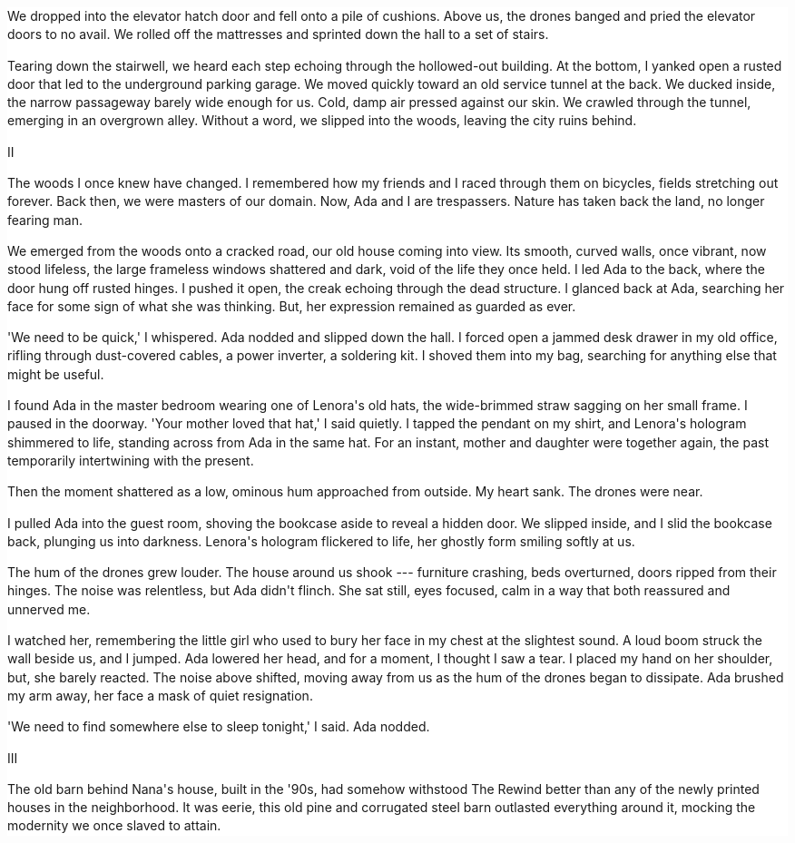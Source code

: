 We dropped into the elevator hatch door and fell onto a pile of cushions. Above us, the drones banged and pried the elevator doors to no avail. We rolled off the mattresses and sprinted down the hall to a set of stairs.

Tearing down the stairwell, we heard each step echoing through the hollowed-out building. At the bottom, I yanked open a rusted door that led to the underground parking garage. We moved quickly toward an old service tunnel at the back. We ducked inside, the narrow passageway barely wide enough for us. Cold, damp air pressed against our skin. We crawled through the tunnel, emerging in an overgrown alley. Without a word, we slipped into the woods, leaving the city ruins behind.

II

The woods I once knew have changed. I remembered how my friends and I raced through them on bicycles, fields stretching out forever. Back then, we were masters of our domain. Now, Ada and I are trespassers. Nature has taken back the land, no longer fearing man.

We emerged from the woods onto a cracked road, our old house coming into view. Its smooth, curved walls, once vibrant, now stood lifeless, the large frameless windows shattered and dark, void of the life they once held. I led Ada to the back, where the door hung off rusted hinges. I pushed it open, the creak echoing through the dead structure. I glanced back at Ada, searching her face for some sign of what she was thinking. But, her expression remained as guarded as ever.

'We need to be quick,' I whispered. Ada nodded and slipped down the hall. I forced open a jammed desk drawer in my old office, rifling through dust-covered cables, a power inverter, a soldering kit. I shoved them into my bag, searching for anything else that might be useful.

I found Ada in the master bedroom wearing one of Lenora's old hats, the wide-brimmed straw sagging on her small frame. I paused in the doorway. 'Your mother loved that hat,' I said quietly. I tapped the pendant on my shirt, and Lenora's hologram shimmered to life, standing across from Ada in the same hat. For an instant, mother and daughter were together again, the past temporarily intertwining with the present.

Then the moment shattered as a low, ominous hum approached from outside. My heart sank. The drones were near.

I pulled Ada into the guest room, shoving the bookcase aside to reveal a hidden door. We slipped inside, and I slid the bookcase back, plunging us into darkness. Lenora's hologram flickered to life, her ghostly form smiling softly at us.

The hum of the drones grew louder. The house around us shook --- furniture crashing, beds overturned, doors ripped from their hinges. The noise was relentless, but Ada didn't flinch. She sat still, eyes focused, calm in a way that both reassured and unnerved me.

I watched her, remembering the little girl who used to bury her face in my chest at the slightest sound. A loud boom struck the wall beside us, and I jumped. Ada lowered her head, and for a moment, I thought I saw a tear. I placed my hand on her shoulder, but, she barely reacted. The noise above shifted, moving away from us as the hum of the drones began to dissipate. Ada brushed my arm away, her face a mask of quiet resignation.

'We need to find somewhere else to sleep tonight,' I said. Ada nodded.

III

The old barn behind Nana's house, built in the '90s, had somehow withstood The Rewind better than any of the newly printed houses in the neighborhood. It was eerie, this old pine and corrugated steel barn outlasted everything around it, mocking the modernity we once slaved to attain.
